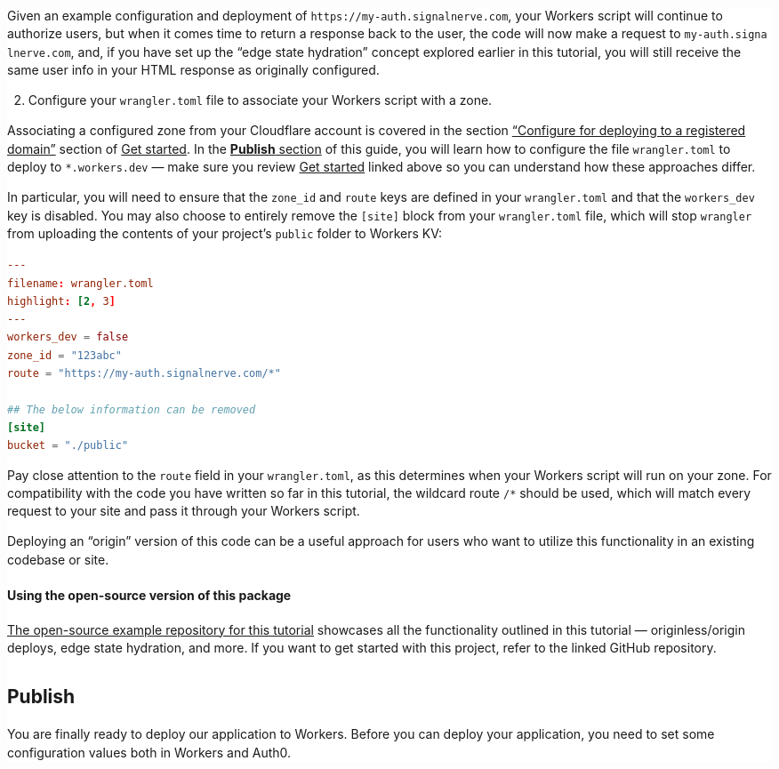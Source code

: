 Given an example configuration and deployment of `https://my-auth.signalnerve.com`, your Workers script will continue to authorize users, but when it comes time to return a response back to the user, the code will now make a request to `my-auth.signalnerve.com`, and, if you have set up the “edge state hydration” concept explored earlier in this tutorial, you will still receive the same user info in your HTML response as originally configured.

2.  Configure your `wrangler.toml` file to associate your Workers script with a zone.

Associating a configured zone from your Cloudflare account is covered in the section [“Configure for deploying to a registered domain”](/workers/get-started/guide/#optional-configure-for-deploying-to-a-registered-domain) section of [Get started](/workers/get-started/guide/). In the [**Publish** section](/workers/tutorials/authorize-users-with-auth0/#publish) of this guide, you will learn how to configure the file `wrangler.toml` to deploy to `*.workers.dev` — make sure you review [Get started](/workers/get-started/guide/#optional-configure-for-deploying-to-a-registered-domain) linked above so you can understand how these approaches differ.

In particular, you will need to ensure that the `zone_id` and `route` keys are defined in your `wrangler.toml` and that the `workers_dev` key is disabled. You may also choose to entirely remove the `[site]` block from your `wrangler.toml` file, which will stop `wrangler` from uploading the contents of your project’s `public` folder to Workers KV:

```toml
---
filename: wrangler.toml
highlight: [2, 3]
---
workers_dev = false
zone_id = "123abc"
route = "https://my-auth.signalnerve.com/*"

## The below information can be removed
[site]
bucket = "./public"
```

Pay close attention to the `route` field in your `wrangler.toml`, as this determines when your Workers script will run on your zone. For compatibility with the code you have written so far in this tutorial, the wildcard route `/*` should be used, which will match every request to your site and pass it through your Workers script.

Deploying an “origin” version of this code can be a useful approach for users who want to utilize this functionality in an existing codebase or site.

#### Using the open-source version of this package

[The open-source example repository for this tutorial](https://github.com/signalnerve/workers-auth0-example) showcases all the functionality outlined in this tutorial — originless/origin deploys, edge state hydration, and more. If you want to get started with this project, refer to the linked GitHub repository.

## Publish

You are finally ready to deploy our application to Workers. Before you can deploy your application, you need to set some configuration values both in Workers and Auth0.
